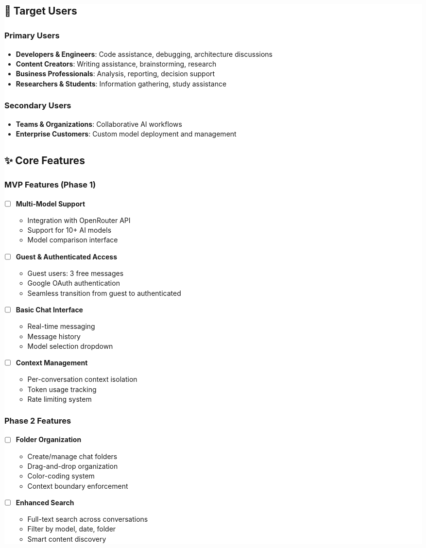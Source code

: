 ## 👥 Target Users

### Primary Users

- **Developers & Engineers**: Code assistance, debugging, architecture discussions
- **Content Creators**: Writing assistance, brainstorming, research
- **Business Professionals**: Analysis, reporting, decision support
- **Researchers & Students**: Information gathering, study assistance

### Secondary Users

- **Teams & Organizations**: Collaborative AI workflows
- **Enterprise Customers**: Custom model deployment and management

## ✨ Core Features

### MVP Features (Phase 1)

- [ ] **Multi-Model Support**
  - Integration with OpenRouter API
  - Support for 10+ AI models
  - Model comparison interface
- [ ] **Guest & Authenticated Access**

  - Guest users: 3 free messages
  - Google OAuth authentication
  - Seamless transition from guest to authenticated

- [ ] **Basic Chat Interface**

  - Real-time messaging
  - Message history
  - Model selection dropdown

- [ ] **Context Management**
  - Per-conversation context isolation
  - Token usage tracking
  - Rate limiting system

### Phase 2 Features

- [ ] **Folder Organization**

  - Create/manage chat folders
  - Drag-and-drop organization
  - Color-coding system
  - Context boundary enforcement

- [ ] **Enhanced Search**

  - Full-text search across conversations
  - Filter by model, date, folder
  - Smart content discovery
